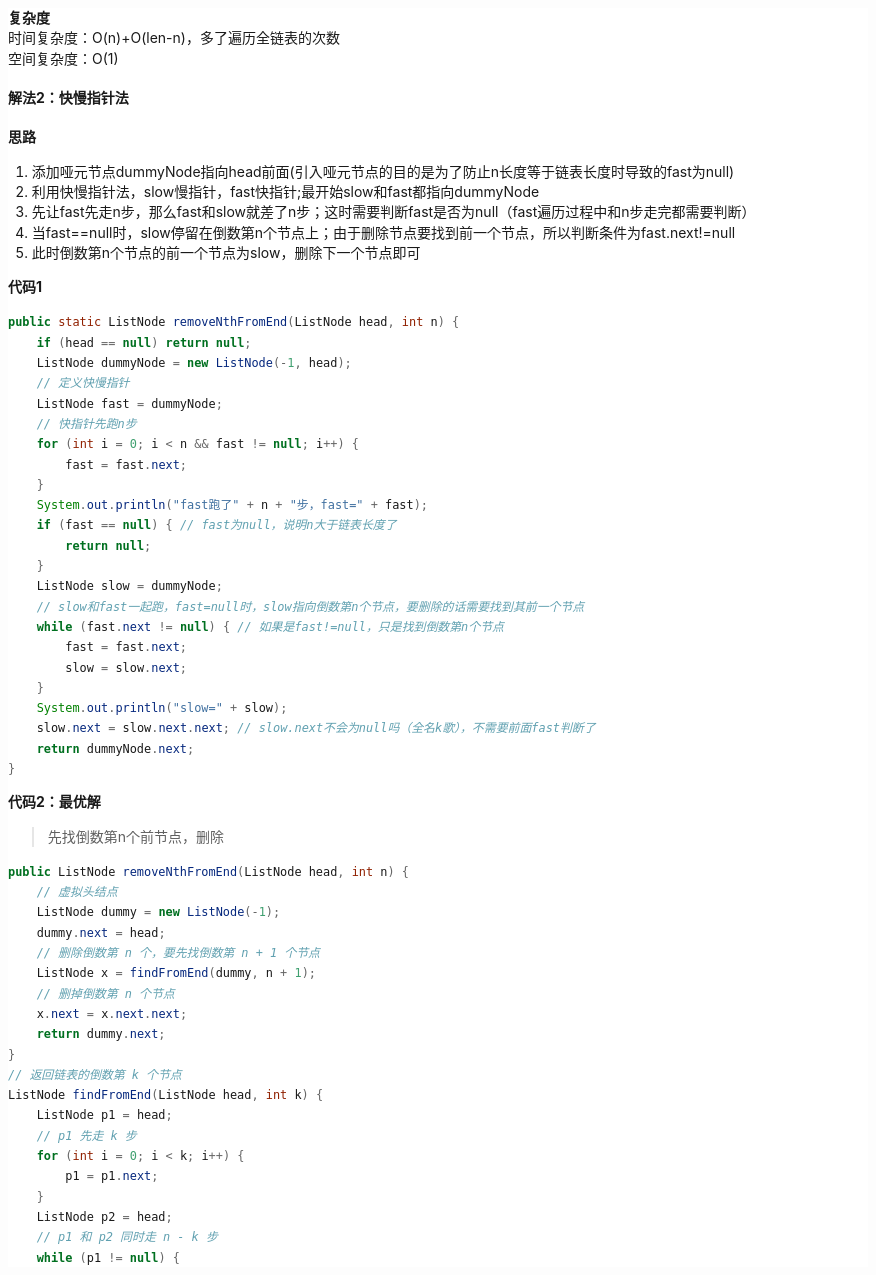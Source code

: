 ```java
```

**复杂度**<br />时间复杂度：O(n)+O(len-n)，多了遍历全链表的次数<br />空间复杂度：O(1)

#### 解法2：快慢指针法

**思路**

1. 添加哑元节点dummyNode指向head前面(引入哑元节点的目的是为了防止n长度等于链表长度时导致的fast为null)
2. 利用快慢指针法，slow慢指针，fast快指针;最开始slow和fast都指向dummyNode
3. 先让fast先走n步，那么fast和slow就差了n步；这时需要判断fast是否为null（fast遍历过程中和n步走完都需要判断）
4. 当fast==null时，slow停留在倒数第n个节点上；由于删除节点要找到前一个节点，所以判断条件为fast.next!=null
5. 此时倒数第n个节点的前一个节点为slow，删除下一个节点即可

**代码1**

```java
public static ListNode removeNthFromEnd(ListNode head, int n) {
    if (head == null) return null;
    ListNode dummyNode = new ListNode(-1, head);
    // 定义快慢指针
    ListNode fast = dummyNode;
    // 快指针先跑n步
    for (int i = 0; i < n && fast != null; i++) {
        fast = fast.next;
    }
    System.out.println("fast跑了" + n + "步，fast=" + fast);
    if (fast == null) { // fast为null，说明n大于链表长度了
        return null;
    }
    ListNode slow = dummyNode;
    // slow和fast一起跑，fast=null时，slow指向倒数第n个节点，要删除的话需要找到其前一个节点
    while (fast.next != null) { // 如果是fast!=null，只是找到倒数第n个节点
        fast = fast.next;
        slow = slow.next;
    }
    System.out.println("slow=" + slow);
    slow.next = slow.next.next; // slow.next不会为null吗（全名k歌），不需要前面fast判断了
    return dummyNode.next;
}
```

**代码2：最优解**

> 先找倒数第n个前节点，删除

```java
public ListNode removeNthFromEnd(ListNode head, int n) {
    // 虚拟头结点
    ListNode dummy = new ListNode(-1);
    dummy.next = head;
    // 删除倒数第 n 个，要先找倒数第 n + 1 个节点
    ListNode x = findFromEnd(dummy, n + 1);
    // 删掉倒数第 n 个节点
    x.next = x.next.next;
    return dummy.next;
}
// 返回链表的倒数第 k 个节点
ListNode findFromEnd(ListNode head, int k) {
    ListNode p1 = head;
    // p1 先走 k 步
    for (int i = 0; i < k; i++) {
        p1 = p1.next;
    }
    ListNode p2 = head;
    // p1 和 p2 同时走 n - k 步
    while (p1 != null) {
```
